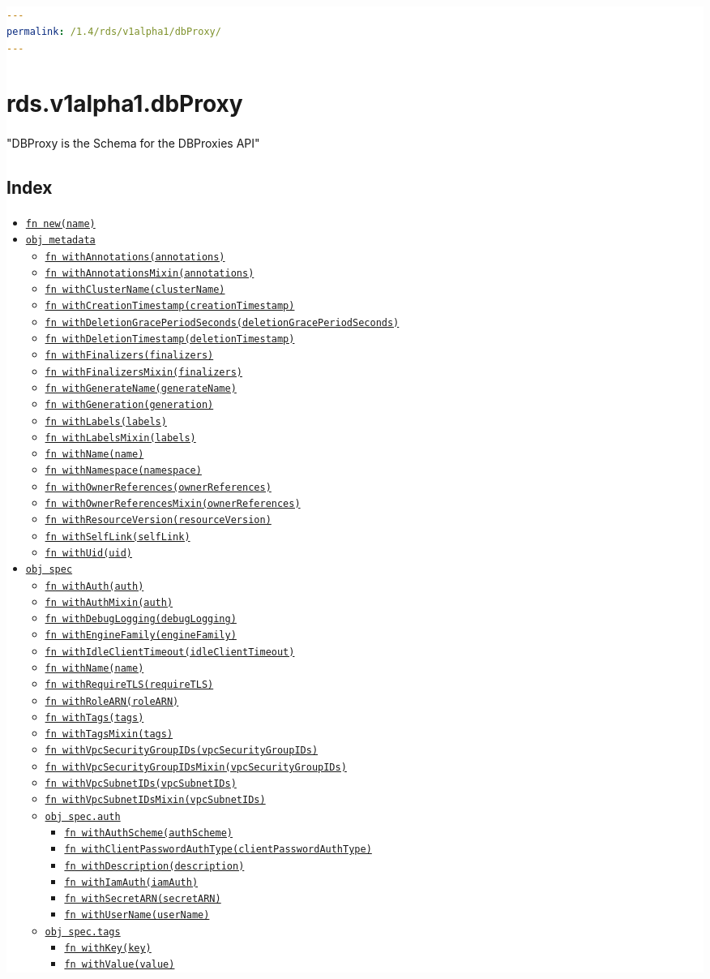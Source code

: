 ```yaml
---
permalink: /1.4/rds/v1alpha1/dbProxy/
---
```


# rds.v1alpha1.dbProxy

"DBProxy is the Schema for the DBProxies API"

## Index

* [`fn new(name)`](#fn-new)
* [`obj metadata`](#obj-metadata)
  * [`fn withAnnotations(annotations)`](#fn-metadatawithannotations)
  * [`fn withAnnotationsMixin(annotations)`](#fn-metadatawithannotationsmixin)
  * [`fn withClusterName(clusterName)`](#fn-metadatawithclustername)
  * [`fn withCreationTimestamp(creationTimestamp)`](#fn-metadatawithcreationtimestamp)
  * [`fn withDeletionGracePeriodSeconds(deletionGracePeriodSeconds)`](#fn-metadatawithdeletiongraceperiodseconds)
  * [`fn withDeletionTimestamp(deletionTimestamp)`](#fn-metadatawithdeletiontimestamp)
  * [`fn withFinalizers(finalizers)`](#fn-metadatawithfinalizers)
  * [`fn withFinalizersMixin(finalizers)`](#fn-metadatawithfinalizersmixin)
  * [`fn withGenerateName(generateName)`](#fn-metadatawithgeneratename)
  * [`fn withGeneration(generation)`](#fn-metadatawithgeneration)
  * [`fn withLabels(labels)`](#fn-metadatawithlabels)
  * [`fn withLabelsMixin(labels)`](#fn-metadatawithlabelsmixin)
  * [`fn withName(name)`](#fn-metadatawithname)
  * [`fn withNamespace(namespace)`](#fn-metadatawithnamespace)
  * [`fn withOwnerReferences(ownerReferences)`](#fn-metadatawithownerreferences)
  * [`fn withOwnerReferencesMixin(ownerReferences)`](#fn-metadatawithownerreferencesmixin)
  * [`fn withResourceVersion(resourceVersion)`](#fn-metadatawithresourceversion)
  * [`fn withSelfLink(selfLink)`](#fn-metadatawithselflink)
  * [`fn withUid(uid)`](#fn-metadatawithuid)
* [`obj spec`](#obj-spec)
  * [`fn withAuth(auth)`](#fn-specwithauth)
  * [`fn withAuthMixin(auth)`](#fn-specwithauthmixin)
  * [`fn withDebugLogging(debugLogging)`](#fn-specwithdebuglogging)
  * [`fn withEngineFamily(engineFamily)`](#fn-specwithenginefamily)
  * [`fn withIdleClientTimeout(idleClientTimeout)`](#fn-specwithidleclienttimeout)
  * [`fn withName(name)`](#fn-specwithname)
  * [`fn withRequireTLS(requireTLS)`](#fn-specwithrequiretls)
  * [`fn withRoleARN(roleARN)`](#fn-specwithrolearn)
  * [`fn withTags(tags)`](#fn-specwithtags)
  * [`fn withTagsMixin(tags)`](#fn-specwithtagsmixin)
  * [`fn withVpcSecurityGroupIDs(vpcSecurityGroupIDs)`](#fn-specwithvpcsecuritygroupids)
  * [`fn withVpcSecurityGroupIDsMixin(vpcSecurityGroupIDs)`](#fn-specwithvpcsecuritygroupidsmixin)
  * [`fn withVpcSubnetIDs(vpcSubnetIDs)`](#fn-specwithvpcsubnetids)
  * [`fn withVpcSubnetIDsMixin(vpcSubnetIDs)`](#fn-specwithvpcsubnetidsmixin)
  * [`obj spec.auth`](#obj-specauth)
    * [`fn withAuthScheme(authScheme)`](#fn-specauthwithauthscheme)
    * [`fn withClientPasswordAuthType(clientPasswordAuthType)`](#fn-specauthwithclientpasswordauthtype)
    * [`fn withDescription(description)`](#fn-specauthwithdescription)
    * [`fn withIamAuth(iamAuth)`](#fn-specauthwithiamauth)
    * [`fn withSecretARN(secretARN)`](#fn-specauthwithsecretarn)
    * [`fn withUserName(userName)`](#fn-specauthwithusername)
  * [`obj spec.tags`](#obj-spectags)
    * [`fn withKey(key)`](#fn-spectagswithkey)
    * [`fn withValue(value)`](#fn-spectagswithvalue)
